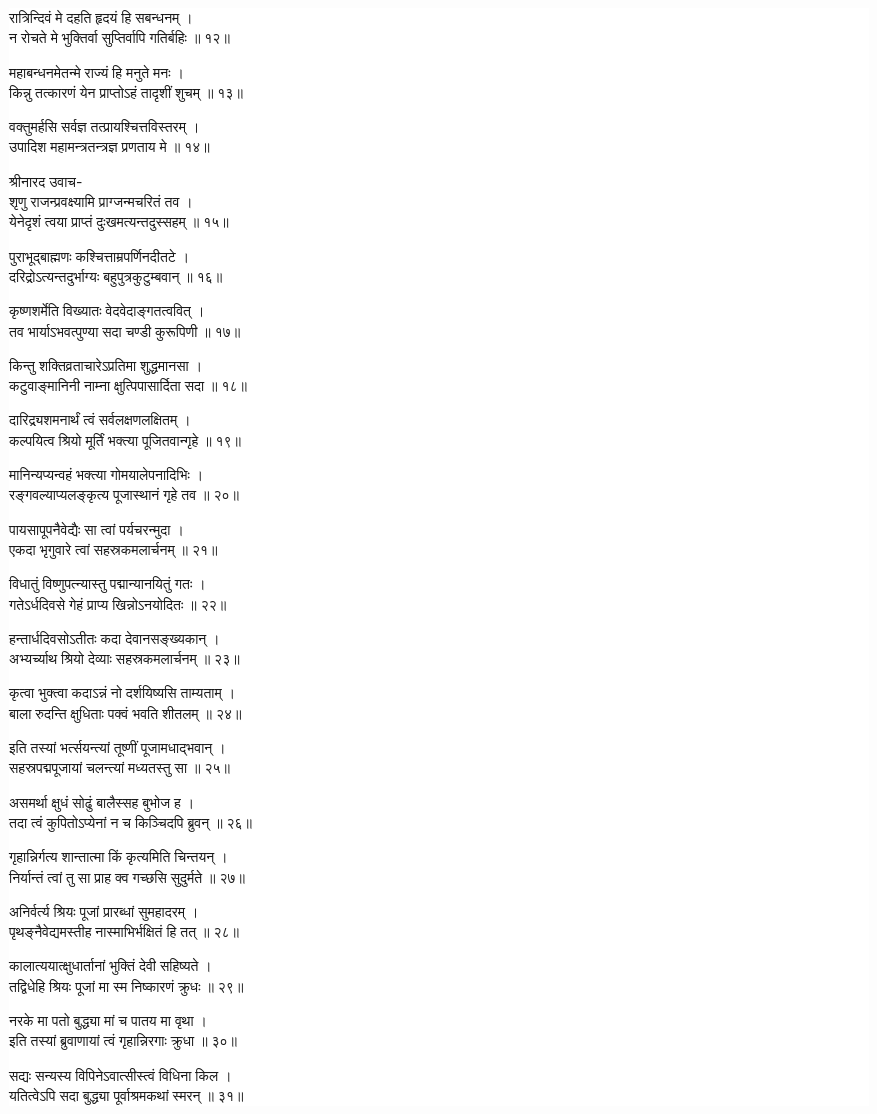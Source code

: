 रात्रिन्दिवं मे दहति हृदयं हि सबन्धनम् ।  
न रोचते मे भुक्तिर्वा सुप्तिर्वापि गतिर्बहिः ॥ १२॥  
  
महाबन्धनमेतन्मे राज्यं हि मनुते मनः ।  
किन्नु तत्कारणं येन प्राप्तोऽहं तादृशीं शुचम् ॥ १३॥  
  
वक्तुमर्हसि सर्वज्ञ तत्प्रायश्चित्तविस्तरम् ।  
उपादिश महामन्त्रतन्त्रज्ञ प्रणताय मे ॥ १४॥  
  
श्रीनारद उवाच-  
शृणु राजन्प्रवक्ष्यामि प्राग्जन्मचरितं तव ।  
येनेदृशं त्वया प्राप्तं दुःखमत्यन्तदुस्सहम् ॥ १५॥  
  
पुराभूद्बाह्मणः कश्चित्ताम्रपर्णिनदीतटे ।  
दरिद्रोऽत्यन्तदुर्भाग्यः बहुपुत्रकुटुम्बवान् ॥ १६॥  
  
कृष्णशर्मेति विख्यातः वेदवेदाङ्गतत्ववित् ।  
तव भार्याऽभवत्पुण्या सदा चण्डी कुरूपिणी ॥ १७॥  
  
किन्तु शक्तिव्रताचारेऽप्रतिमा शुद्धमानसा ।  
कटुवाङ्मानिनी नाम्ना क्षुत्पिपासार्दिता सदा ॥ १८॥  
  
दारिद्र्यशमनार्थं त्वं सर्वलक्षणलक्षितम् ।  
कल्पयित्व श्रियो मूर्तिं भक्त्या पूजितवान्गृहे ॥ १९॥  
  
मानिन्यप्यन्वहं भक्त्या गोमयालेपनादिभिः ।  
रङ्गवल्याप्यलङ्कृत्य पूजास्थानं गृहे तव ॥ २०॥  
  
पायसापूपनैवेद्यैः सा त्वां पर्यचरन्मुदा ।  
एकदा भृगुवारे त्वां सहस्रकमलार्चनम् ॥ २१॥  
  
विधातुं विष्णुपत्न्यास्तु पद्मान्यानयितुं गतः ।  
गतेऽर्धदिवसे गेहं प्राप्य खिन्नोऽनयोदितः ॥ २२॥  
  
हन्तार्धदिवसोऽतीतः कदा देवानसङ्ख्यकान् ।  
अभ्यर्च्याथ श्रियो देव्याः सहस्रकमलार्चनम् ॥ २३॥  
  
कृत्वा भुक्त्वा कदाऽन्नं नो दर्शयिष्यसि ताम्यताम् ।  
बाला रुदन्ति क्षुधिताः पक्वं भवति शीतलम् ॥ २४॥  
  
इति तस्यां भर्त्सयन्त्यां तूष्णीं पूजामधाद्भवान् ।  
सहस्रपद्मपूजायां चलन्त्यां मध्यतस्तु सा ॥ २५॥  
  
असमर्था क्षुधं सोढुं बालैस्सह बुभोज ह ।  
तदा त्वं कुपितोऽप्येनां न च किञ्चिदपि ब्रुवन् ॥ २६॥  
  
गृहान्निर्गत्य शान्तात्मा किं कृत्यमिति चिन्तयन् ।  
निर्यान्तं त्वां तु सा प्राह क्व गच्छसि सुदुर्मते ॥ २७॥  
  
अनिर्वर्त्य श्रियः पूजां प्रारब्धां सुमहादरम् ।  
पृथङ्नैवेद्यमस्तीह नास्माभिर्भक्षितं हि तत् ॥ २८॥  
  
कालात्ययात्क्षुधार्तानां भुक्तिं देवी सहिष्यते ।  
तद्विधेहि श्रियः पूजां मा स्म निष्कारणं क्रुधः ॥ २९॥  
  
नरके मा पतो बुद्ध्या मां च पातय मा वृथा ।  
इति तस्यां ब्रुवाणायां त्वं गृहान्निरगाः क्रुधा ॥ ३०॥  
  
सद्यः सन्यस्य विपिनेऽवात्सीस्त्वं विधिना किल ।  
यतित्वेऽपि सदा बुद्ध्या पूर्वाश्रमकथां स्मरन् ॥ ३१॥  
  